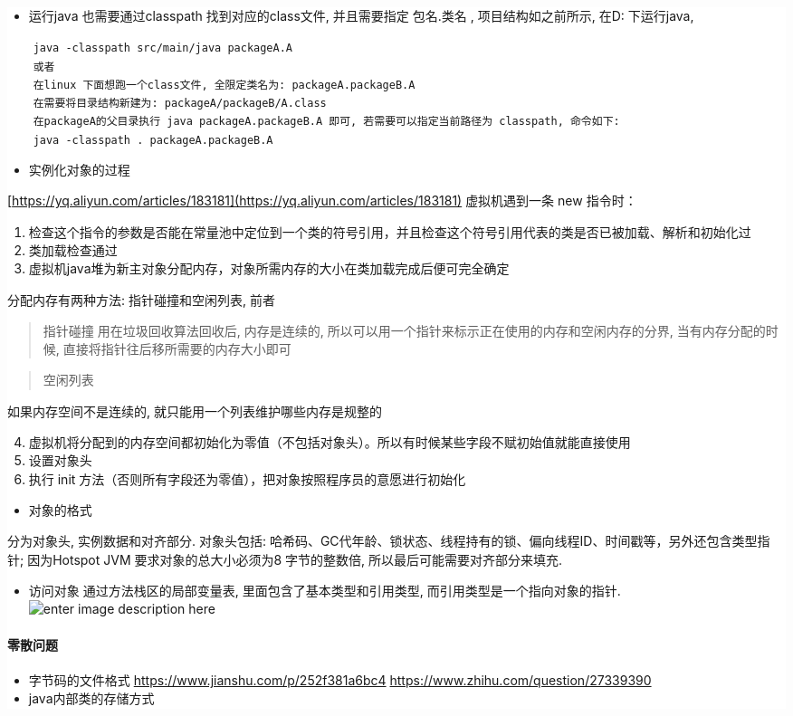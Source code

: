 * 运行java
也需要通过classpath 找到对应的class文件, 并且需要指定 包名.类名 , 项目结构如之前所示, 在D: 下运行java, 
```
    java -classpath src/main/java packageA.A
    或者
    在linux 下面想跑一个class文件, 全限定类名为: packageA.packageB.A
    在需要将目录结构新建为: packageA/packageB/A.class
    在packageA的父目录执行 java packageA.packageB.A 即可, 若需要可以指定当前路径为 classpath, 命令如下: 
    java -classpath . packageA.packageB.A
```

* 实例化对象的过程

[https://yq.aliyun.com/articles/183181](https://yq.aliyun.com/articles/183181)
虚拟机遇到一条 new 指令时：

1.  检查这个指令的参数是否能在常量池中定位到一个类的符号引用，并且检查这个符号引用代表的类是否已被加载、解析和初始化过
2.  类加载检查通过
3.  虚拟机java堆为新主对象分配内存，对象所需内存的大小在类加载完成后便可完全确定

分配内存有两种方法: 指针碰撞和空闲列表, 前者
> 指针碰撞
用在垃圾回收算法回收后, 内存是连续的, 所以可以用一个指针来标示正在使用的内存和空闲内存的分界, 当有内存分配的时候, 直接将指针往后移所需要的内存大小即可

> 空闲列表

如果内存空间不是连续的, 就只能用一个列表维护哪些内存是规整的

4.  虚拟机将分配到的内存空间都初始化为零值（不包括对象头）。所以有时候某些字段不赋初始值就能直接使用
5.  设置对象头
6.  执行 init 方法（否则所有字段还为零值），把对象按照程序员的意愿进行初始化

* 对象的格式

分为对象头, 实例数据和对齐部分. 对象头包括: 哈希码、GC代年龄、锁状态、线程持有的锁、偏向线程ID、时间戳等，另外还包含类型指针; 
因为Hotspot JVM 要求对象的总大小必须为8 字节的整数倍, 所以最后可能需要对齐部分来填充.

* 访问对象
通过方法栈区的局部变量表, 里面包含了基本类型和引用类型, 而引用类型是一个指向对象的指针.
![enter image description here](https://drive.google.com/uc?id=1xqC9q9DkdY-HO8Z77kMvrgt-Fc4UnfvQ)

#### 零散问题
* 字节码的文件格式
https://www.jianshu.com/p/252f381a6bc4
https://www.zhihu.com/question/27339390
* java内部类的存储方式


